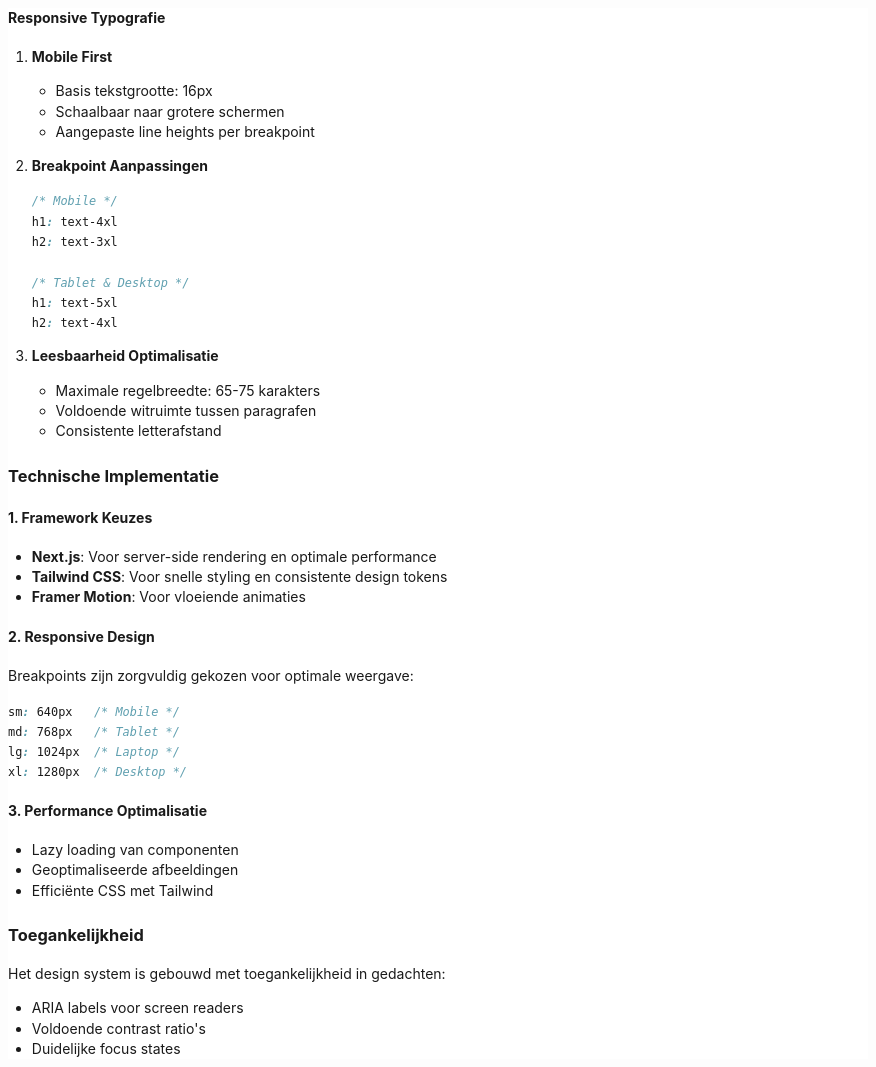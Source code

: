 #### Responsive Typografie

1. **Mobile First**

    - Basis tekstgrootte: 16px
    - Schaalbaar naar grotere schermen
    - Aangepaste line heights per breakpoint

2. **Breakpoint Aanpassingen**

    ```css
    /* Mobile */
    h1: text-4xl
    h2: text-3xl

    /* Tablet & Desktop */
    h1: text-5xl
    h2: text-4xl
    ```

3. **Leesbaarheid Optimalisatie**
    - Maximale regelbreedte: 65-75 karakters
    - Voldoende witruimte tussen paragrafen
    - Consistente letterafstand

### Technische Implementatie

#### 1. Framework Keuzes

-   **Next.js**: Voor server-side rendering en optimale performance
-   **Tailwind CSS**: Voor snelle styling en consistente design tokens
-   **Framer Motion**: Voor vloeiende animaties

#### 2. Responsive Design

Breakpoints zijn zorgvuldig gekozen voor optimale weergave:

```css
sm: 640px   /* Mobile */
md: 768px   /* Tablet */
lg: 1024px  /* Laptop */
xl: 1280px  /* Desktop */
```

#### 3. Performance Optimalisatie

-   Lazy loading van componenten
-   Geoptimaliseerde afbeeldingen
-   Efficiënte CSS met Tailwind

### Toegankelijkheid

Het design system is gebouwd met toegankelijkheid in gedachten:

-   ARIA labels voor screen readers
-   Voldoende contrast ratio's
-   Duidelijke focus states
